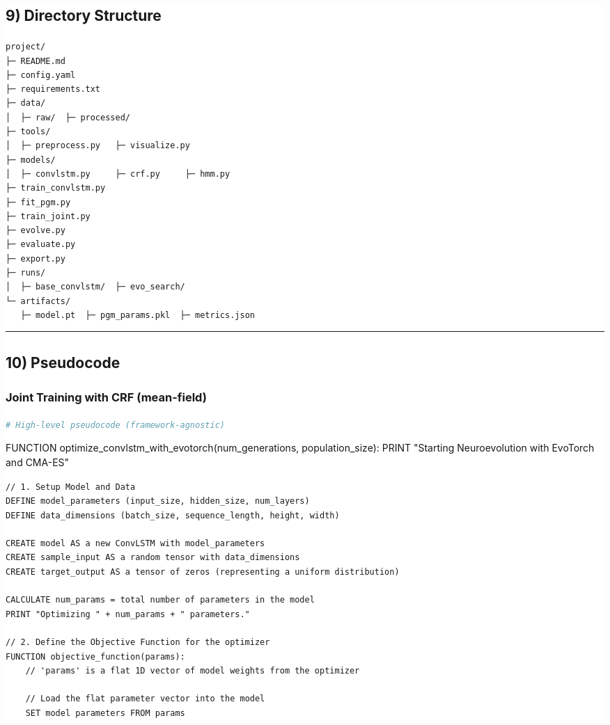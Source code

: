 
## 9) Directory Structure

```
project/
├─ README.md
├─ config.yaml
├─ requirements.txt
├─ data/
│  ├─ raw/  ├─ processed/
├─ tools/
│  ├─ preprocess.py   ├─ visualize.py
├─ models/
│  ├─ convlstm.py     ├─ crf.py     ├─ hmm.py
├─ train_convlstm.py
├─ fit_pgm.py
├─ train_joint.py
├─ evolve.py
├─ evaluate.py
├─ export.py
├─ runs/
│  ├─ base_convlstm/  ├─ evo_search/
└─ artifacts/
   ├─ model.pt  ├─ pgm_params.pkl  ├─ metrics.json
```

---

## 10) Pseudocode

### Joint Training with CRF (mean-field)

```python
# High-level pseudocode (framework-agnostic)
```
FUNCTION optimize_convlstm_with_evotorch(num_generations, population_size):
    PRINT "Starting Neuroevolution with EvoTorch and CMA-ES"

    // 1. Setup Model and Data
    DEFINE model_parameters (input_size, hidden_size, num_layers)
    DEFINE data_dimensions (batch_size, sequence_length, height, width)

    CREATE model AS a new ConvLSTM with model_parameters
    CREATE sample_input AS a random tensor with data_dimensions
    CREATE target_output AS a tensor of zeros (representing a uniform distribution)

    CALCULATE num_params = total number of parameters in the model
    PRINT "Optimizing " + num_params + " parameters."

    // 2. Define the Objective Function for the optimizer
    FUNCTION objective_function(params):
        // 'params' is a flat 1D vector of model weights from the optimizer

        // Load the flat parameter vector into the model
        SET model parameters FROM params
